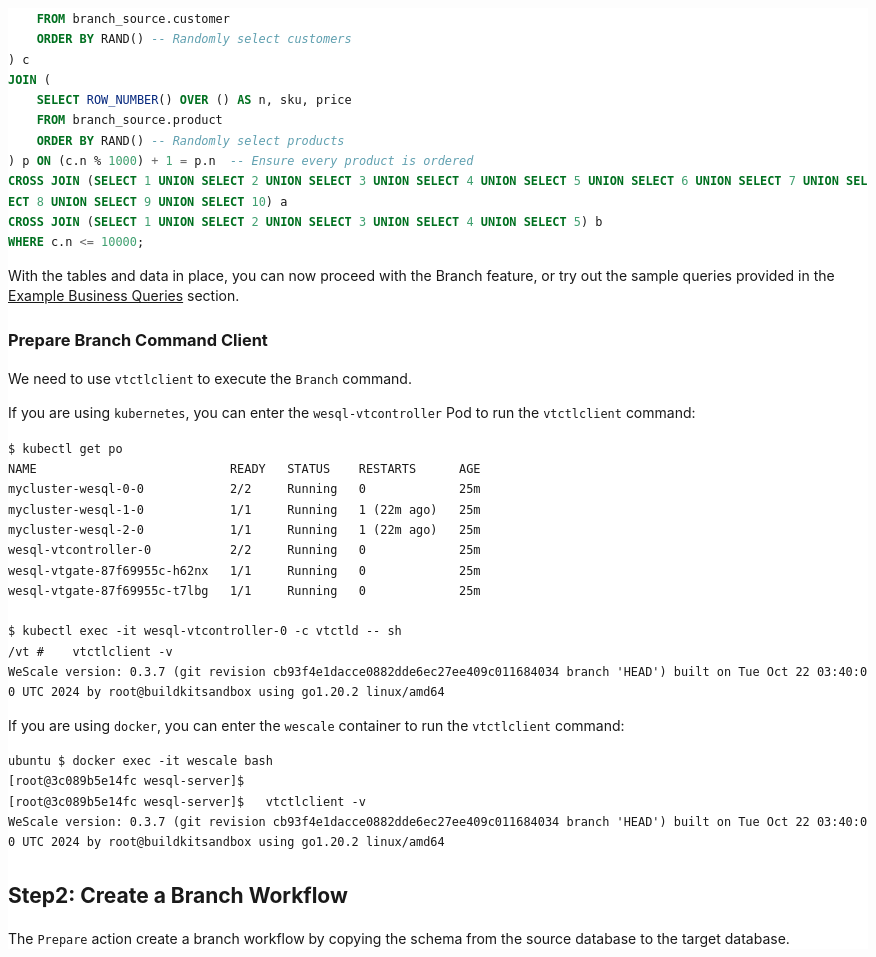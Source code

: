 ```sql
    FROM branch_source.customer
    ORDER BY RAND() -- Randomly select customers
) c
JOIN (
    SELECT ROW_NUMBER() OVER () AS n, sku, price
    FROM branch_source.product
    ORDER BY RAND() -- Randomly select products
) p ON (c.n % 1000) + 1 = p.n  -- Ensure every product is ordered
CROSS JOIN (SELECT 1 UNION SELECT 2 UNION SELECT 3 UNION SELECT 4 UNION SELECT 5 UNION SELECT 6 UNION SELECT 7 UNION SELECT 8 UNION SELECT 9 UNION SELECT 10) a
CROSS JOIN (SELECT 1 UNION SELECT 2 UNION SELECT 3 UNION SELECT 4 UNION SELECT 5) b
WHERE c.n <= 10000;
```

With the tables and data in place, you can now proceed with the Branch feature, or try out the sample queries provided in the [Example Business Queries](#example-business-queries) section.

### Prepare Branch Command Client

We need to use `vtctlclient` to execute the `Branch` command.

If you are using `kubernetes`, you can enter the `wesql-vtcontroller` Pod to run the `vtctlclient` command:
```shell
$ kubectl get po
NAME                           READY   STATUS    RESTARTS      AGE
mycluster-wesql-0-0            2/2     Running   0             25m
mycluster-wesql-1-0            1/1     Running   1 (22m ago)   25m
mycluster-wesql-2-0            1/1     Running   1 (22m ago)   25m
wesql-vtcontroller-0           2/2     Running   0             25m
wesql-vtgate-87f69955c-h62nx   1/1     Running   0             25m
wesql-vtgate-87f69955c-t7lbg   1/1     Running   0             25m

$ kubectl exec -it wesql-vtcontroller-0 -c vtctld -- sh
/vt #    vtctlclient -v
WeScale version: 0.3.7 (git revision cb93f4e1dacce0882dde6ec27ee409c011684034 branch 'HEAD') built on Tue Oct 22 03:40:00 UTC 2024 by root@buildkitsandbox using go1.20.2 linux/amd64
```

If you are using `docker`, you can enter the `wescale` container to run the `vtctlclient` command:
```shell
ubuntu $ docker exec -it wescale bash
[root@3c089b5e14fc wesql-server]$
[root@3c089b5e14fc wesql-server]$   vtctlclient -v
WeScale version: 0.3.7 (git revision cb93f4e1dacce0882dde6ec27ee409c011684034 branch 'HEAD') built on Tue Oct 22 03:40:00 UTC 2024 by root@buildkitsandbox using go1.20.2 linux/amd64
```

## Step2: Create a Branch Workflow

The `Prepare` action create a branch workflow by copying the schema from the source database to the target database.
